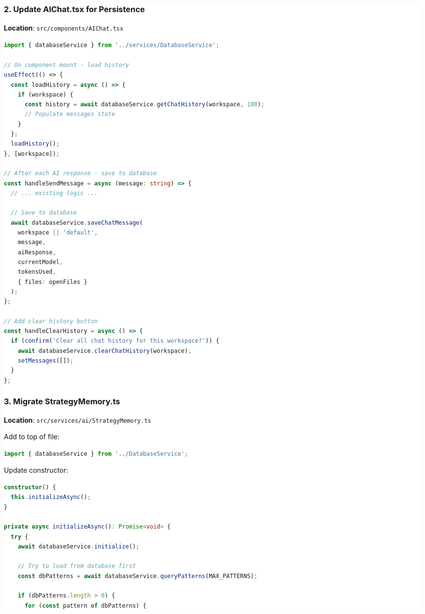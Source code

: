 ### 2. Update AIChat.tsx for Persistence

**Location**: `src/components/AIChat.tsx`

```typescript
import { databaseService } from '../services/DatabaseService';

// On component mount - load history
useEffect(() => {
  const loadHistory = async () => {
    if (workspace) {
      const history = await databaseService.getChatHistory(workspace, 100);
      // Populate messages state
    }
  };
  loadHistory();
}, [workspace]);

// After each AI response - save to database
const handleSendMessage = async (message: string) => {
  // ... existing logic ...

  // Save to database
  await databaseService.saveChatMessage(
    workspace || 'default',
    message,
    aiResponse,
    currentModel,
    tokensUsed,
    { files: openFiles }
  );
};

// Add clear history button
const handleClearHistory = async () => {
  if (confirm('Clear all chat history for this workspace?')) {
    await databaseService.clearChatHistory(workspace);
    setMessages([]);
  }
};
```

### 3. Migrate StrategyMemory.ts

**Location**: `src/services/ai/StrategyMemory.ts`

Add to top of file:
```typescript
import { databaseService } from '../DatabaseService';
```

Update constructor:
```typescript
constructor() {
  this.initializeAsync();
}

private async initializeAsync(): Promise<void> {
  try {
    await databaseService.initialize();

    // Try to load from database first
    const dbPatterns = await databaseService.queryPatterns(MAX_PATTERNS);

    if (dbPatterns.length > 0) {
      for (const pattern of dbPatterns) {
```
